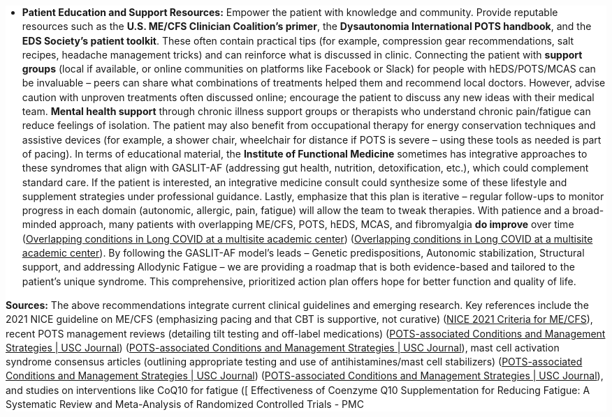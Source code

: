 - **Patient Education and Support Resources:** Empower the patient with knowledge and community. Provide reputable resources such as the **U.S. ME/CFS Clinician Coalition’s primer**, the **Dysautonomia International POTS handbook**, and the **EDS Society’s patient toolkit**. These often contain practical tips (for example, compression gear recommendations, salt recipes, headache management tricks) and can reinforce what is discussed in clinic. Connecting the patient with **support groups** (local if available, or online communities on platforms like Facebook or Slack) for people with hEDS/POTS/MCAS can be invaluable – peers can share what combinations of treatments helped them and recommend local doctors. However, advise caution with unproven treatments often discussed online; encourage the patient to discuss any new ideas with their medical team. **Mental health support** through chronic illness support groups or therapists who understand chronic pain/fatigue can reduce feelings of isolation. The patient may also benefit from occupational therapy for energy conservation techniques and assistive devices (for example, a shower chair, wheelchair for distance if POTS is severe – using these tools as needed is part of pacing). In terms of educational material, the **Institute of Functional Medicine** sometimes has integrative approaches to these syndromes that align with GASLIT-AF (addressing gut health, nutrition, detoxification, etc.), which could complement standard care. If the patient is interested, an integrative medicine consult could synthesize some of these lifestyle and supplement strategies under professional guidance. Lastly, emphasize that this plan is iterative – regular follow-ups to monitor progress in each domain (autonomic, allergic, pain, fatigue) will allow the team to tweak therapies. With patience and a broad-minded approach, many patients with overlapping ME/CFS, POTS, hEDS, MCAS, and fibromyalgia **do improve** over time ([Overlapping conditions in Long COVID at a multisite academic center](https://www.frontiersin.org/journals/neurology/articles/10.3389/fneur.2024.1482917/pdf#:~:text=with%20LC%20may%20find%20symptom,Other)) ([Overlapping conditions in Long COVID at a multisite academic center](https://www.frontiersin.org/journals/neurology/articles/10.3389/fneur.2024.1482917/pdf#:~:text=be%C2%A0harnessed%20for%20LC%20%28149%29,may%20be%C2%A0%20secondary%20to%20neuroimmune)). By following the GASLIT-AF model’s leads – Genetic predispositions, Autonomic stabilization, Structural support, and addressing Allodynic Fatigue – we are providing a roadmap that is both evidence-based and tailored to the patient’s unique syndrome. This comprehensive, prioritized action plan offers hope for better function and quality of life. 

**Sources:** The above recommendations integrate current clinical guidelines and emerging research. Key references include the 2021 NICE guideline on ME/CFS (emphasizing pacing and that CBT is supportive, not curative) ([NICE 2021 Criteria for ME/CFS](https://www.meresearch.org.uk/research/nice-criteria/#:~:text=2,%E2%80%9D)), recent POTS management reviews (detailing tilt testing and off-label medications) ([POTS-associated Conditions and Management Strategies | USC Journal](https://www.uscjournal.com/articles/narrative-review-postural-orthostatic-tachycardia-syndrome-associated-conditions-and?language_content_entity=en#:~:text=Diagnosis%20of%20POTS%20requires%20ruling,7%7D%20Treatment%20regimens%20are%20extremely)) ([POTS-associated Conditions and Management Strategies | USC Journal](https://www.uscjournal.com/articles/narrative-review-postural-orthostatic-tachycardia-syndrome-associated-conditions-and?language_content_entity=en#:~:text=%CE%B2,Verapamil%2C%20in)), mast cell activation syndrome consensus articles (outlining appropriate testing and use of antihistamines/mast cell stabilizers) ([POTS-associated Conditions and Management Strategies | USC Journal](https://www.uscjournal.com/articles/narrative-review-postural-orthostatic-tachycardia-syndrome-associated-conditions-and?language_content_entity=en#:~:text=including%20inflammatory%20homeostasis%2C%20tissue%20repair%2C,14)) ([POTS-associated Conditions and Management Strategies | USC Journal](https://www.uscjournal.com/articles/narrative-review-postural-orthostatic-tachycardia-syndrome-associated-conditions-and?language_content_entity=en#:~:text=Therapies%20directed%20towards%20mast%20cell,78)), and studies on interventions like CoQ10 for fatigue ([
Effectiveness of Coenzyme Q10 Supplementation for Reducing Fatigue: A Systematic Review and Meta-Analysis of Randomized Controlled Trials - PMC
